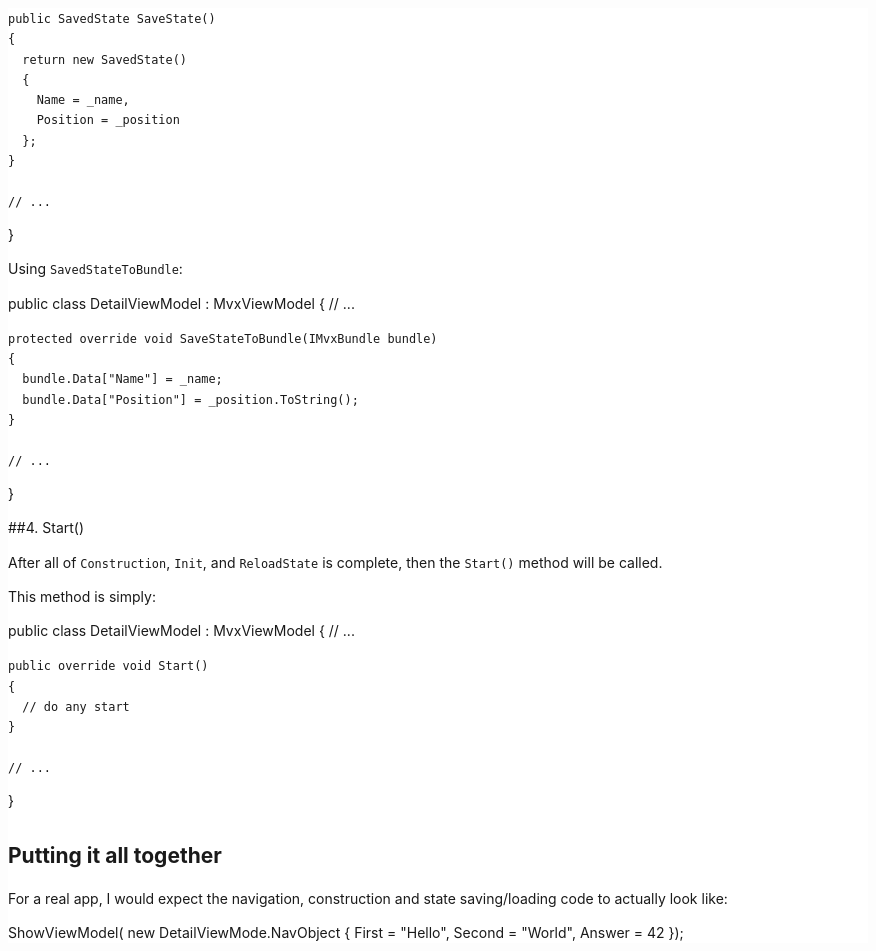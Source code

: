     public SavedState SaveState()
    {
      return new SavedState()
      {
        Name = _name,
        Position = _position
      };
    }
 
    // ...
  }

Using `SavedStateToBundle`:

  public class DetailViewModel : MvxViewModel
  {
    // ...
 
    protected override void SaveStateToBundle(IMvxBundle bundle)
    {
      bundle.Data["Name"] = _name;
      bundle.Data["Position"] = _position.ToString();
    }
    
    // ...
  }


##4. Start()

After all of `Construction`, `Init`, and `ReloadState` is complete, then the `Start()` method will be called.

This method is simply:

  public class DetailViewModel : MvxViewModel
  {
    // ...
    
    public override void Start()
    {
      // do any start
    }
 
    // ...
  }


## Putting it all together

For a real app, I would expect the navigation, construction and state saving/loading code to actually look like:

  ShowViewModel<DetailViewModel>(
    new DetailViewMode.NavObject
    {
      First = "Hello",
      Second = "World",
      Answer = 42
    });
